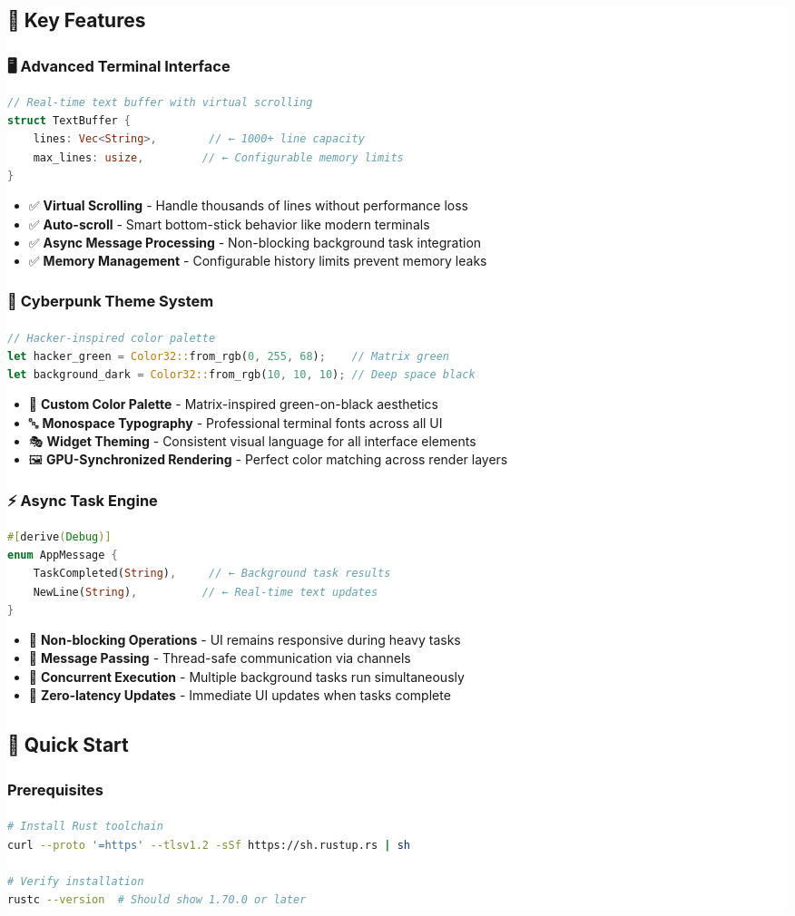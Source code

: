 ## 🎯 Key Features

### 🖥️ **Advanced Terminal Interface**
```rust
// Real-time text buffer with virtual scrolling
struct TextBuffer {
    lines: Vec<String>,        // ← 1000+ line capacity
    max_lines: usize,         // ← Configurable memory limits
}
```

- ✅ **Virtual Scrolling** - Handle thousands of lines without performance loss
- ✅ **Auto-scroll** - Smart bottom-stick behavior like modern terminals
- ✅ **Async Message Processing** - Non-blocking background task integration
- ✅ **Memory Management** - Configurable history limits prevent memory leaks

### 🌈 **Cyberpunk Theme System**
```rust
// Hacker-inspired color palette
let hacker_green = Color32::from_rgb(0, 255, 68);    // Matrix green
let background_dark = Color32::from_rgb(10, 10, 10); // Deep space black
```

- 🎨 **Custom Color Palette** - Matrix-inspired green-on-black aesthetics
- 🔤 **Monospace Typography** - Professional terminal fonts across all UI
- 🎭 **Widget Theming** - Consistent visual language for all interface elements
- 🖼️ **GPU-Synchronized Rendering** - Perfect color matching across render layers

### ⚡ **Async Task Engine**
```rust
#[derive(Debug)]
enum AppMessage {
    TaskCompleted(String),     // ← Background task results
    NewLine(String),          // ← Real-time text updates
}
```

- 🔄 **Non-blocking Operations** - UI remains responsive during heavy tasks
- 📨 **Message Passing** - Thread-safe communication via channels
- 🧵 **Concurrent Execution** - Multiple background tasks run simultaneously
- 🎯 **Zero-latency Updates** - Immediate UI updates when tasks complete

## 🚀 Quick Start

### Prerequisites
```bash
# Install Rust toolchain
curl --proto '=https' --tlsv1.2 -sSf https://sh.rustup.rs | sh

# Verify installation
rustc --version  # Should show 1.70.0 or later
```
